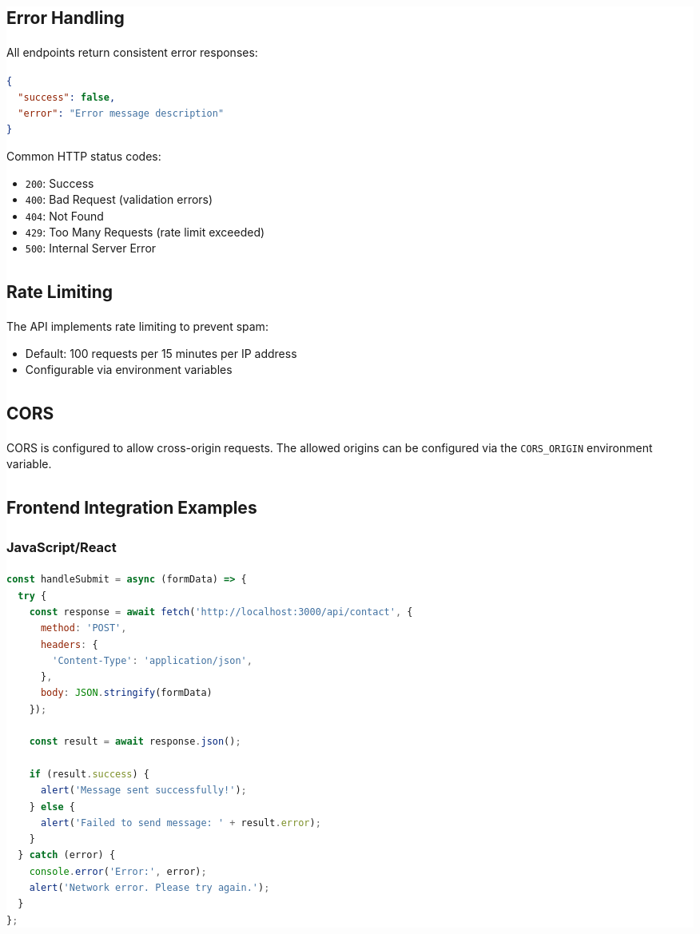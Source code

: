 ## Error Handling

All endpoints return consistent error responses:

```json
{
  "success": false,
  "error": "Error message description"
}
```

Common HTTP status codes:
- `200`: Success
- `400`: Bad Request (validation errors)
- `404`: Not Found
- `429`: Too Many Requests (rate limit exceeded)
- `500`: Internal Server Error

## Rate Limiting

The API implements rate limiting to prevent spam:
- Default: 100 requests per 15 minutes per IP address
- Configurable via environment variables

## CORS

CORS is configured to allow cross-origin requests. The allowed origins can be configured via the `CORS_ORIGIN` environment variable.

## Frontend Integration Examples

### JavaScript/React

```javascript
const handleSubmit = async (formData) => {
  try {
    const response = await fetch('http://localhost:3000/api/contact', {
      method: 'POST',
      headers: {
        'Content-Type': 'application/json',
      },
      body: JSON.stringify(formData)
    });
    
    const result = await response.json();
    
    if (result.success) {
      alert('Message sent successfully!');
    } else {
      alert('Failed to send message: ' + result.error);
    }
  } catch (error) {
    console.error('Error:', error);
    alert('Network error. Please try again.');
  }
};
```
